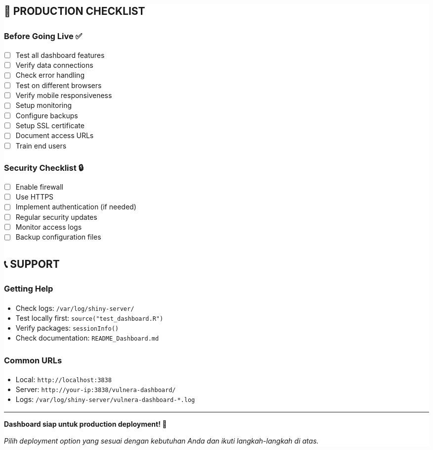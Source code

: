 ## 🎯 PRODUCTION CHECKLIST

### **Before Going Live** ✅
- [ ] Test all dashboard features
- [ ] Verify data connections
- [ ] Check error handling
- [ ] Test on different browsers
- [ ] Verify mobile responsiveness
- [ ] Setup monitoring
- [ ] Configure backups
- [ ] Setup SSL certificate
- [ ] Document access URLs
- [ ] Train end users

### **Security Checklist** 🔒
- [ ] Enable firewall
- [ ] Use HTTPS
- [ ] Implement authentication (if needed)
- [ ] Regular security updates
- [ ] Monitor access logs
- [ ] Backup configuration files

## 📞 SUPPORT

### **Getting Help**
- Check logs: `/var/log/shiny-server/`
- Test locally first: `source("test_dashboard.R")`
- Verify packages: `sessionInfo()`
- Check documentation: `README_Dashboard.md`

### **Common URLs**
- Local: `http://localhost:3838`
- Server: `http://your-ip:3838/vulnera-dashboard/`
- Logs: `/var/log/shiny-server/vulnera-dashboard-*.log`

---

**Dashboard siap untuk production deployment! 🚀**

*Pilih deployment option yang sesuai dengan kebutuhan Anda dan ikuti langkah-langkah di atas.*

